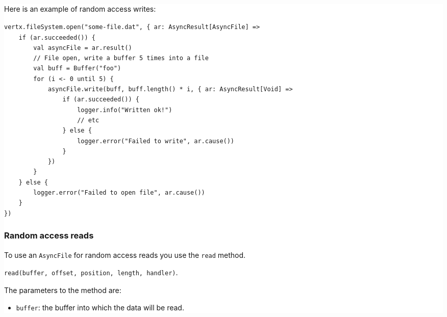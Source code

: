 Here is an example of random access writes:

    vertx.fileSystem.open("some-file.dat", { ar: AsyncResult[AsyncFile] =>
    	if (ar.succeeded()) {    
        	val asyncFile = ar.result()           
            // File open, write a buffer 5 times into a file              
            val buff = Buffer("foo")
            for (i <- 0 until 5) {
            	asyncFile.write(buff, buff.length() * i, { ar: AsyncResult[Void] =>
                	if (ar.succeeded()) {               
                    	logger.info("Written ok!")
                        // etc            
                    } else {
                        logger.error("Failed to write", ar.cause())
                    }
                }) 
            }            
        } else {
            logger.error("Failed to open file", ar.cause())
        }
    })

### Random access reads

To use an `AsyncFile` for random access reads you use the `read` method.

`read(buffer, offset, position, length, handler)`.

The parameters to the method are: 

* `buffer`: the buffer into which the data will be read.
